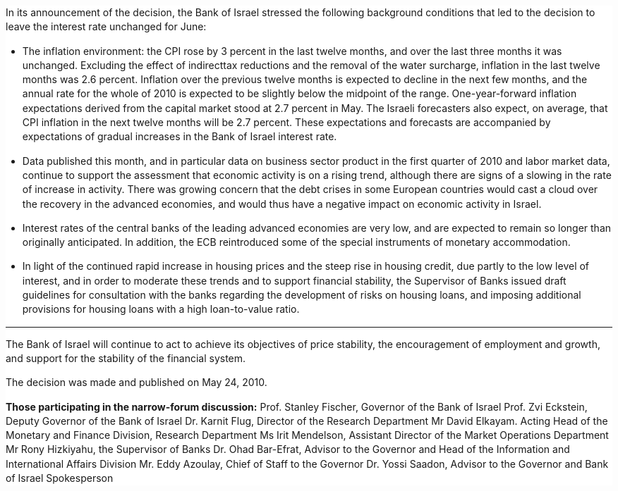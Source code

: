 In its announcement of the decision, the Bank of Israel stressed the following
background conditions that led to the decision to leave the interest rate unchanged for
June:

- The inflation environment: the CPI rose by 3 percent in the last twelve months,
and over the last three months it was unchanged. Excluding the effect of indirecttax reductions and the removal of the water surcharge, inflation in the last twelve
months was 2.6 percent. Inflation over the previous twelve months is expected to
decline in the next few months, and the annual rate for the whole of 2010 is
expected to be slightly below the midpoint of the range. One-year-forward
inflation expectations derived from the capital market stood at 2.7 percent in May.
The Israeli forecasters also expect, on average, that CPI inflation in the next
twelve months will be 2.7 percent. These expectations and forecasts are
accompanied by expectations of gradual increases in the Bank of Israel interest
rate.

- Data published this month, and in particular data on business sector product in the
first quarter of 2010 and labor market data, continue to support the assessment that
economic activity is on a rising trend, although there are signs of a slowing in the
rate of increase in activity. There was growing concern that the debt crises in some
European countries would cast a cloud over the recovery in the advanced
economies, and would thus have a negative impact on economic activity in Israel.

- Interest rates of the central banks of the leading advanced economies are very low,
and are expected to remain so longer than originally anticipated. In addition, the
ECB reintroduced some of the special instruments of monetary accommodation.

- In light of the continued rapid increase in housing prices and the steep rise in
housing credit, due partly to the low level of interest, and in order to moderate
these trends and to support financial stability, the Supervisor of Banks issued draft
guidelines for consultation with the banks regarding the development of risks on
housing loans, and imposing additional provisions for housing loans with a high
loan-to-value ratio.


-----

The Bank of Israel will continue to act to achieve its objectives of price stability, the
encouragement of employment and growth, and support for the stability of the
financial system.

The decision was made and published on May 24, 2010.

**Those participating in the narrow-forum discussion:**
Prof. Stanley Fischer, Governor of the Bank of Israel
Prof. Zvi Eckstein, Deputy Governor of the Bank of Israel
Dr. Karnit Flug, Director of the Research Department
Mr David Elkayam. Acting Head of the Monetary and Finance Division, Research
Department
Ms Irit Mendelson, Assistant Director of the Market Operations Department
Mr Rony Hizkiyahu, the Supervisor of Banks
Dr. Ohad Bar-Efrat, Advisor to the Governor and Head of the Information and
International Affairs Division
Mr. Eddy Azoulay, Chief of Staff to the Governor
Dr. Yossi Saadon, Advisor to the Governor and Bank of Israel Spokesperson
